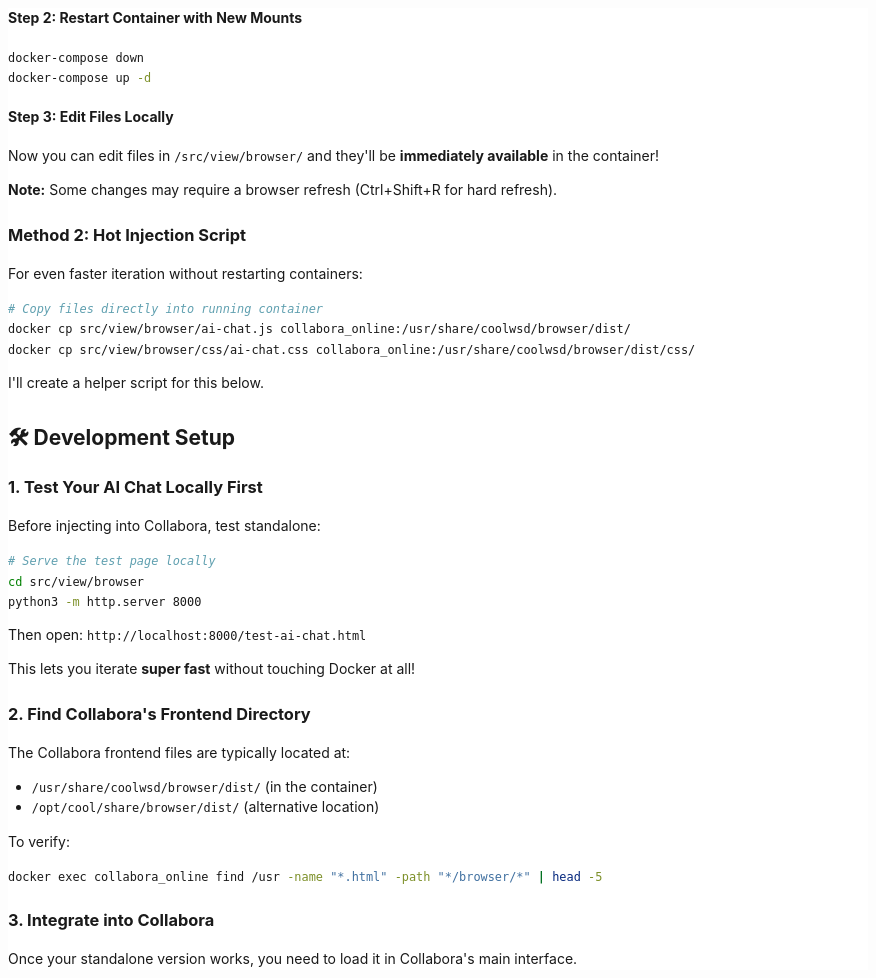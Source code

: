 #### Step 2: Restart Container with New Mounts

```bash
docker-compose down
docker-compose up -d
```

#### Step 3: Edit Files Locally

Now you can edit files in `/src/view/browser/` and they'll be **immediately available** in the container!

**Note:** Some changes may require a browser refresh (Ctrl+Shift+R for hard refresh).

### Method 2: Hot Injection Script

For even faster iteration without restarting containers:

```bash
# Copy files directly into running container
docker cp src/view/browser/ai-chat.js collabora_online:/usr/share/coolwsd/browser/dist/
docker cp src/view/browser/css/ai-chat.css collabora_online:/usr/share/coolwsd/browser/dist/css/
```

I'll create a helper script for this below.

## 🛠️ Development Setup

### 1. Test Your AI Chat Locally First

Before injecting into Collabora, test standalone:

```bash
# Serve the test page locally
cd src/view/browser
python3 -m http.server 8000
```

Then open: `http://localhost:8000/test-ai-chat.html`

This lets you iterate **super fast** without touching Docker at all!

### 2. Find Collabora's Frontend Directory

The Collabora frontend files are typically located at:
- `/usr/share/coolwsd/browser/dist/` (in the container)
- `/opt/cool/share/browser/dist/` (alternative location)

To verify:
```bash
docker exec collabora_online find /usr -name "*.html" -path "*/browser/*" | head -5
```

### 3. Integrate into Collabora

Once your standalone version works, you need to load it in Collabora's main interface.
